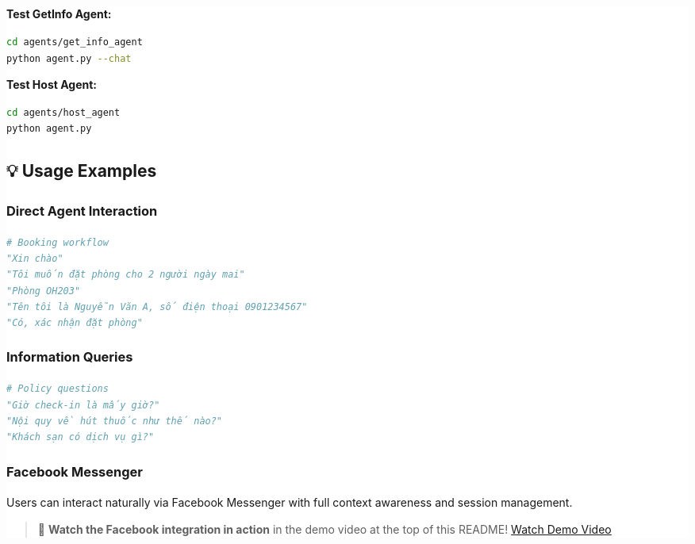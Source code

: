 **Test GetInfo Agent:**
```bash
cd agents/get_info_agent
python agent.py --chat
```

**Test Host Agent:**
```bash
cd agents/host_agent
python agent.py
```

## 💡 Usage Examples

### Direct Agent Interaction

```python
# Booking workflow
"Xin chào"
"Tôi muốn đặt phòng cho 2 người ngày mai"
"Phòng OH203"
"Tên tôi là Nguyễn Văn A, số điện thoại 0901234567"
"Có, xác nhận đặt phòng"
```

### Information Queries

```python
# Policy questions
"Giờ check-in là mấy giờ?"
"Nội quy về hút thuốc như thế nào?"
"Khách sạn có dịch vụ gì?"
```

### Facebook Messenger

Users can interact naturally via Facebook Messenger with full context awareness and session management.

> 📱 **Watch the Facebook integration in action** in the demo video at the top of this README!
[Watch Demo Video](./video_demo.mp4)